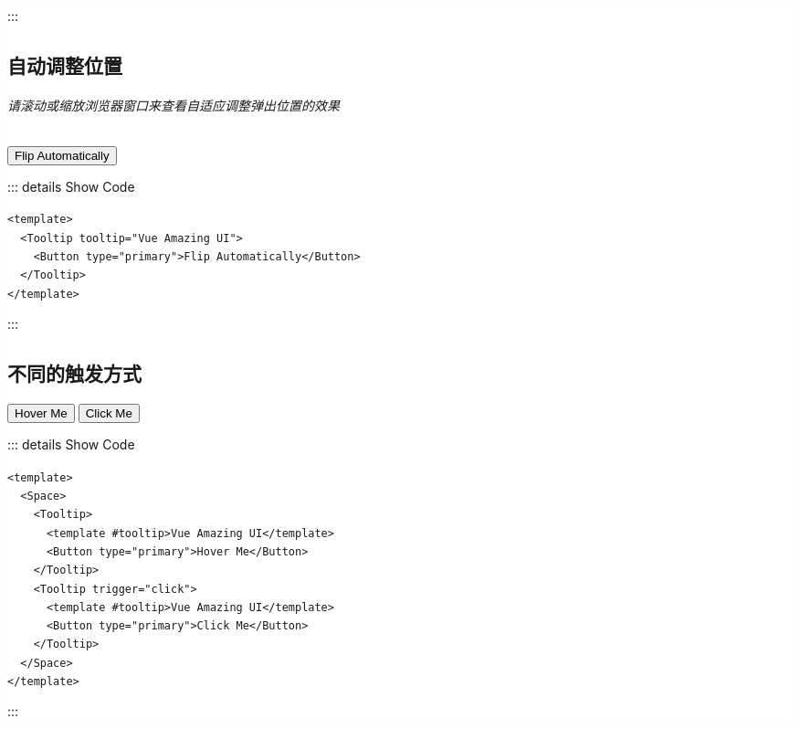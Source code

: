 :::

## 自动调整位置

*请滚动或缩放浏览器窗口来查看自适应调整弹出位置的效果*

<br/>

<Tooltip tooltip="Vue Amazing UI">
  <Button type="primary">Flip Automatically</Button>
</Tooltip>

::: details Show Code

```vue
<template>
  <Tooltip tooltip="Vue Amazing UI">
    <Button type="primary">Flip Automatically</Button>
  </Tooltip>
</template>
```

:::

## 不同的触发方式

<Space>
  <Tooltip>
    <template #tooltip>Vue Amazing UI</template>
    <Button type="primary">Hover Me</Button>
  </Tooltip>
  <Tooltip trigger="click">
    <template #tooltip>Vue Amazing UI</template>
    <Button type="primary">Click Me</Button>
  </Tooltip>
</Space>

::: details Show Code

```vue
<template>
  <Space>
    <Tooltip>
      <template #tooltip>Vue Amazing UI</template>
      <Button type="primary">Hover Me</Button>
    </Tooltip>
    <Tooltip trigger="click">
      <template #tooltip>Vue Amazing UI</template>
      <Button type="primary">Click Me</Button>
    </Tooltip>
  </Space>
</template>
```

:::
